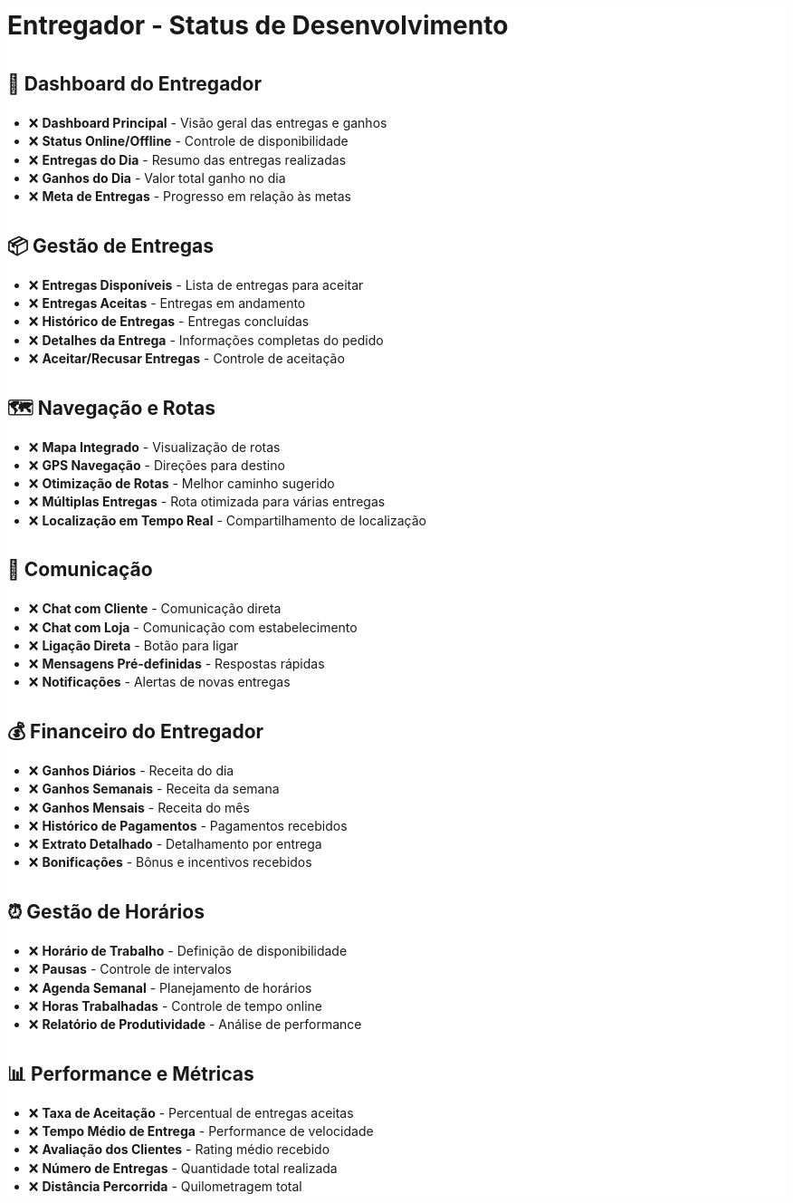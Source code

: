 # Entregador - Status de Desenvolvimento

## 🚚 Dashboard do Entregador
- ❌ **Dashboard Principal** - Visão geral das entregas e ganhos
- ❌ **Status Online/Offline** - Controle de disponibilidade
- ❌ **Entregas do Dia** - Resumo das entregas realizadas
- ❌ **Ganhos do Dia** - Valor total ganho no dia
- ❌ **Meta de Entregas** - Progresso em relação às metas

## 📦 Gestão de Entregas
- ❌ **Entregas Disponíveis** - Lista de entregas para aceitar
- ❌ **Entregas Aceitas** - Entregas em andamento
- ❌ **Histórico de Entregas** - Entregas concluídas
- ❌ **Detalhes da Entrega** - Informações completas do pedido
- ❌ **Aceitar/Recusar Entregas** - Controle de aceitação

## 🗺️ Navegação e Rotas
- ❌ **Mapa Integrado** - Visualização de rotas
- ❌ **GPS Navegação** - Direções para destino
- ❌ **Otimização de Rotas** - Melhor caminho sugerido
- ❌ **Múltiplas Entregas** - Rota otimizada para várias entregas
- ❌ **Localização em Tempo Real** - Compartilhamento de localização

## 📱 Comunicação
- ❌ **Chat com Cliente** - Comunicação direta
- ❌ **Chat com Loja** - Comunicação com estabelecimento
- ❌ **Ligação Direta** - Botão para ligar
- ❌ **Mensagens Pré-definidas** - Respostas rápidas
- ❌ **Notificações** - Alertas de novas entregas

## 💰 Financeiro do Entregador
- ❌ **Ganhos Diários** - Receita do dia
- ❌ **Ganhos Semanais** - Receita da semana
- ❌ **Ganhos Mensais** - Receita do mês
- ❌ **Histórico de Pagamentos** - Pagamentos recebidos
- ❌ **Extrato Detalhado** - Detalhamento por entrega
- ❌ **Bonificações** - Bônus e incentivos recebidos

## ⏰ Gestão de Horários
- ❌ **Horário de Trabalho** - Definição de disponibilidade
- ❌ **Pausas** - Controle de intervalos
- ❌ **Agenda Semanal** - Planejamento de horários
- ❌ **Horas Trabalhadas** - Controle de tempo online
- ❌ **Relatório de Produtividade** - Análise de performance

## 📊 Performance e Métricas
- ❌ **Taxa de Aceitação** - Percentual de entregas aceitas
- ❌ **Tempo Médio de Entrega** - Performance de velocidade
- ❌ **Avaliação dos Clientes** - Rating médio recebido
- ❌ **Número de Entregas** - Quantidade total realizada
- ❌ **Distância Percorrida** - Quilometragem total
